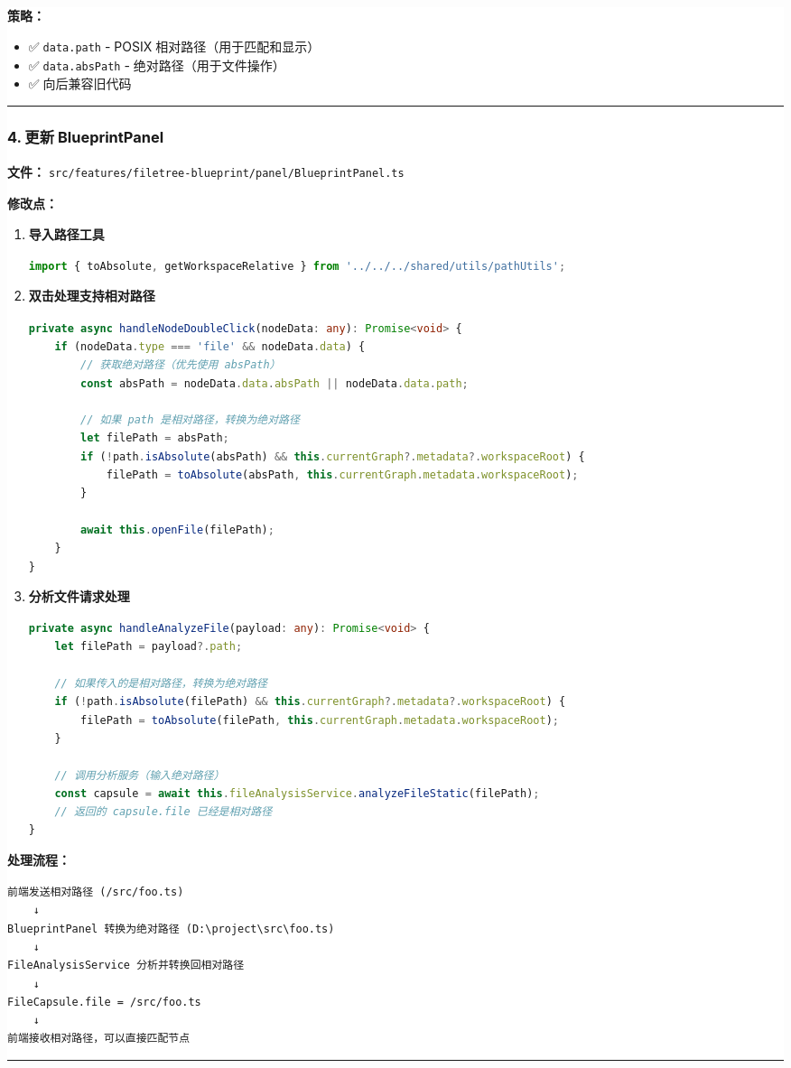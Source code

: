 **策略：**
- ✅ `data.path` - POSIX 相对路径（用于匹配和显示）
- ✅ `data.absPath` - 绝对路径（用于文件操作）
- ✅ 向后兼容旧代码

---

### 4. 更新 BlueprintPanel

**文件：** `src/features/filetree-blueprint/panel/BlueprintPanel.ts`

**修改点：**

1. **导入路径工具**
   ```typescript
   import { toAbsolute, getWorkspaceRelative } from '../../../shared/utils/pathUtils';
   ```

2. **双击处理支持相对路径**
   ```typescript
   private async handleNodeDoubleClick(nodeData: any): Promise<void> {
       if (nodeData.type === 'file' && nodeData.data) {
           // 获取绝对路径（优先使用 absPath）
           const absPath = nodeData.data.absPath || nodeData.data.path;
           
           // 如果 path 是相对路径，转换为绝对路径
           let filePath = absPath;
           if (!path.isAbsolute(absPath) && this.currentGraph?.metadata?.workspaceRoot) {
               filePath = toAbsolute(absPath, this.currentGraph.metadata.workspaceRoot);
           }
           
           await this.openFile(filePath);
       }
   }
   ```

3. **分析文件请求处理**
   ```typescript
   private async handleAnalyzeFile(payload: any): Promise<void> {
       let filePath = payload?.path;
       
       // 如果传入的是相对路径，转换为绝对路径
       if (!path.isAbsolute(filePath) && this.currentGraph?.metadata?.workspaceRoot) {
           filePath = toAbsolute(filePath, this.currentGraph.metadata.workspaceRoot);
       }
       
       // 调用分析服务（输入绝对路径）
       const capsule = await this.fileAnalysisService.analyzeFileStatic(filePath);
       // 返回的 capsule.file 已经是相对路径
   }
   ```

**处理流程：**
```
前端发送相对路径 (/src/foo.ts)
    ↓
BlueprintPanel 转换为绝对路径 (D:\project\src\foo.ts)
    ↓
FileAnalysisService 分析并转换回相对路径
    ↓
FileCapsule.file = /src/foo.ts
    ↓
前端接收相对路径，可以直接匹配节点
```

---